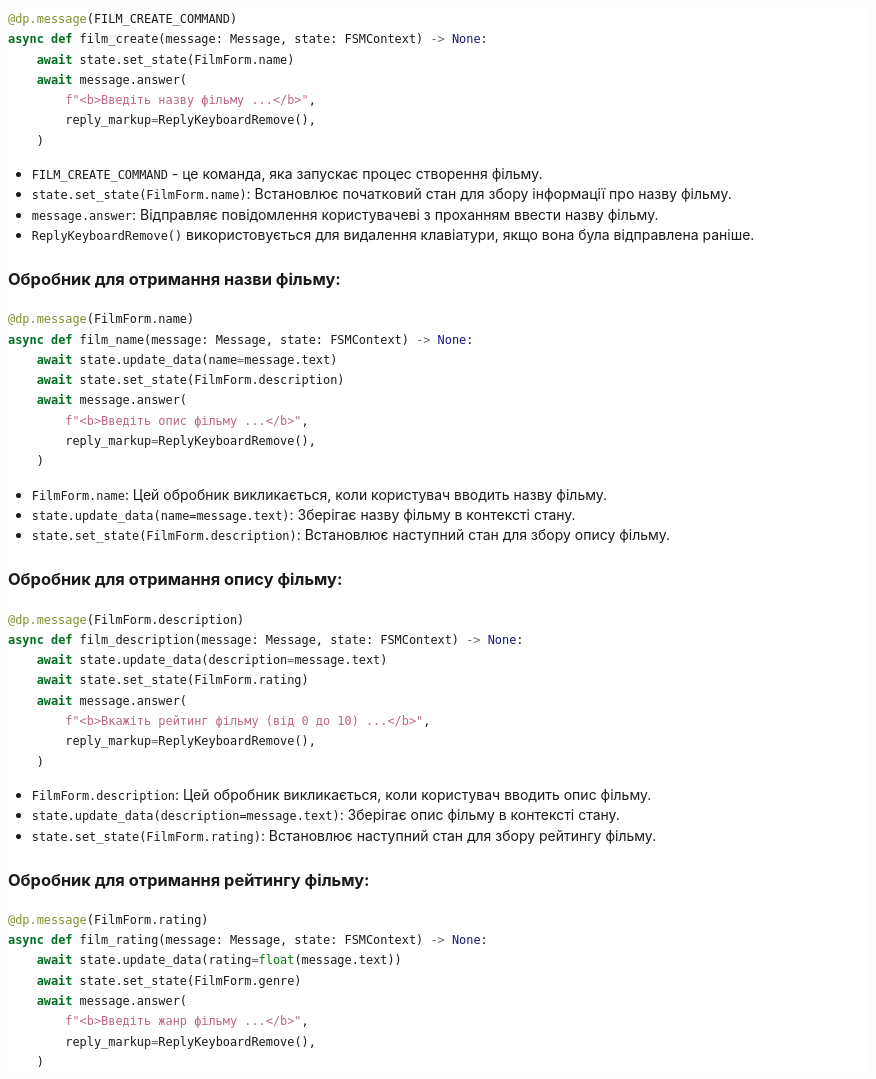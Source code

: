 ```python
@dp.message(FILM_CREATE_COMMAND)
async def film_create(message: Message, state: FSMContext) -> None:
    await state.set_state(FilmForm.name)
    await message.answer(
        f"<b>Введіть назву фільму ...</b>",
        reply_markup=ReplyKeyboardRemove(),
    )
```

- `FILM_CREATE_COMMAND` - це команда, яка запускає процес створення фільму.
- `state.set_state(FilmForm.name)`: Встановлює початковий стан для збору інформації про назву фільму.
- `message.answer`: Відправляє повідомлення користувачеві з проханням ввести назву фільму.
- `ReplyKeyboardRemove()` використовується для видалення клавіатури, якщо вона була відправлена раніше.

### Обробник для отримання назви фільму:

```python
@dp.message(FilmForm.name)
async def film_name(message: Message, state: FSMContext) -> None:
    await state.update_data(name=message.text)
    await state.set_state(FilmForm.description)
    await message.answer(
        f"<b>Введіть опис фільму ...</b>",
        reply_markup=ReplyKeyboardRemove(),
    )
```

- `FilmForm.name`: Цей обробник викликається, коли користувач вводить назву фільму.
- `state.update_data(name=message.text)`: Зберігає назву фільму в контексті стану.
- `state.set_state(FilmForm.description)`: Встановлює наступний стан для збору опису фільму.

### Обробник для отримання опису фільму:

```python
@dp.message(FilmForm.description)
async def film_description(message: Message, state: FSMContext) -> None:
    await state.update_data(description=message.text)
    await state.set_state(FilmForm.rating)
    await message.answer(
        f"<b>Вкажіть рейтинг фільму (від 0 до 10) ...</b>",
        reply_markup=ReplyKeyboardRemove(),
    )
```

- `FilmForm.description`: Цей обробник викликається, коли користувач вводить опис фільму.
- `state.update_data(description=message.text)`: Зберігає опис фільму в контексті стану.
- `state.set_state(FilmForm.rating)`: Встановлює наступний стан для збору рейтингу фільму.

### Обробник для отримання рейтингу фільму:

```python
@dp.message(FilmForm.rating)
async def film_rating(message: Message, state: FSMContext) -> None:
    await state.update_data(rating=float(message.text))
    await state.set_state(FilmForm.genre)
    await message.answer(
        f"<b>Введіть жанр фільму ...</b>",
        reply_markup=ReplyKeyboardRemove(),
    )
```

